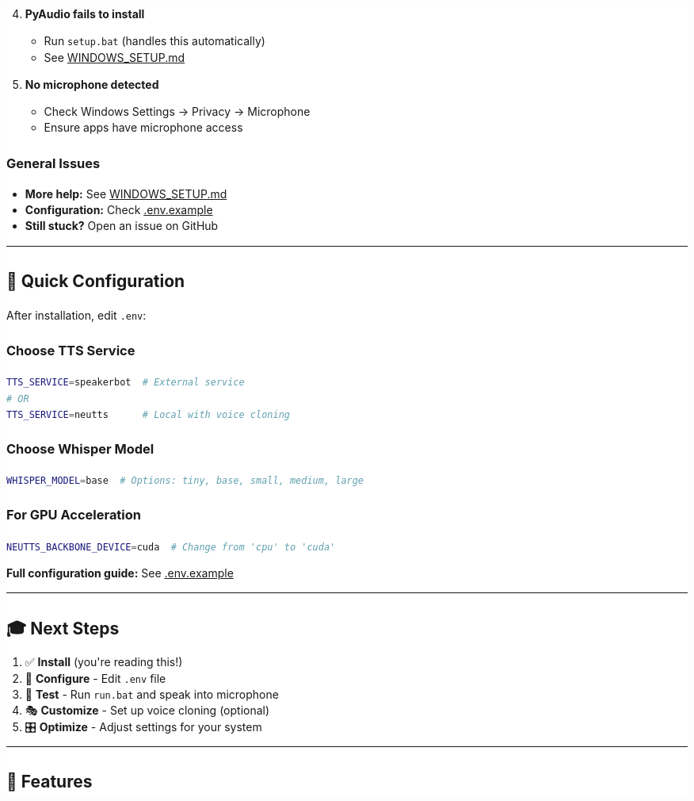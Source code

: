 4. **PyAudio fails to install**
   - Run `setup.bat` (handles this automatically)
   - See [WINDOWS_SETUP.md](WINDOWS_SETUP.md#pyaudio-installation-fails)

5. **No microphone detected**
   - Check Windows Settings → Privacy → Microphone
   - Ensure apps have microphone access

### General Issues

- **More help:** See [WINDOWS_SETUP.md](WINDOWS_SETUP.md#troubleshooting)
- **Configuration:** Check [.env.example](.env.example)
- **Still stuck?** Open an issue on GitHub

---

## 📝 Quick Configuration

After installation, edit `.env`:

### Choose TTS Service
```bash
TTS_SERVICE=speakerbot  # External service
# OR
TTS_SERVICE=neutts      # Local with voice cloning
```

### Choose Whisper Model
```bash
WHISPER_MODEL=base  # Options: tiny, base, small, medium, large
```

### For GPU Acceleration
```bash
NEUTTS_BACKBONE_DEVICE=cuda  # Change from 'cpu' to 'cuda'
```

**Full configuration guide:** See [.env.example](.env.example)

---

## 🎓 Next Steps

1. ✅ **Install** (you're reading this!)
2. 📝 **Configure** - Edit `.env` file
3. 🎤 **Test** - Run `run.bat` and speak into microphone
4. 🎭 **Customize** - Set up voice cloning (optional)
5. 🎛️ **Optimize** - Adjust settings for your system

---

## 🌟 Features
